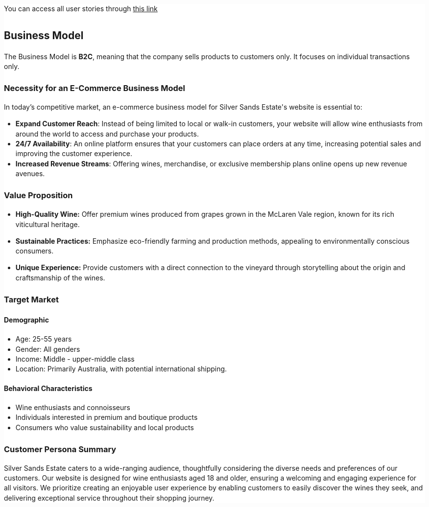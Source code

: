 You can access all user stories through [this link](https://github.com/users/AlvaLind/projects/7/views/1)







## Business Model
The Business Model is **B2C**, meaning that the company sells products to customers only. It focuses on individual transactions only.

### Necessity for an E-Commerce Business Model

In today’s competitive market, an e-commerce business model for Silver Sands Estate's website is essential to:

- **Expand Customer Reach**: Instead of being limited to local or walk-in customers, your website will allow wine enthusiasts from around the world to access and purchase your products.
- **24/7 Availability**: An online platform ensures that your customers can place orders at any time, increasing potential sales and improving the customer experience.
- **Increased Revenue Streams**: Offering wines, merchandise, or exclusive membership plans online opens up new revenue avenues.

### Value Proposition

- **High-Quality Wine:** Offer premium wines produced from grapes grown in the McLaren Vale region, known for its rich viticultural heritage.

- **Sustainable Practices:** Emphasize eco-friendly farming and production methods, appealing to environmentally conscious consumers.

- **Unique Experience:** Provide customers with a direct connection to the vineyard through storytelling about the origin and craftsmanship of the wines.
    
### Target Market
#### Demographic
- Age: 25-55 years
- Gender: All genders
- Income: Middle - upper-middle class
- Location: Primarily Australia, with potential international shipping.

#### Behavioral Characteristics
- Wine enthusiasts and connoisseurs
- Individuals interested in premium and boutique products
- Consumers who value sustainability and local products

### Customer Persona Summary

Silver Sands Estate caters to a wide-ranging audience, thoughtfully considering the diverse needs and preferences of our customers. Our website is designed for wine enthusiasts aged 18 and older, ensuring a welcoming and engaging experience for all visitors. We prioritize creating an enjoyable user experience by enabling customers to easily discover the wines they seek, and delivering exceptional service throughout their shopping journey.
